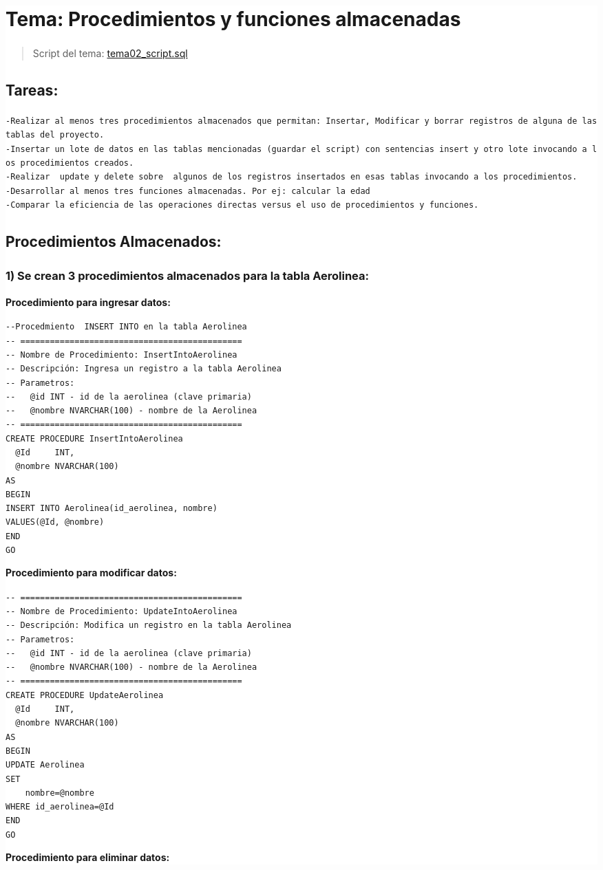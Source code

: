 # Tema: Procedimientos y funciones almacenadas

> Script del tema: [tema02_script.sql](tema02_script.sql)

## Tareas: 

    -Realizar al menos tres procedimientos almacenados que permitan: Insertar, Modificar y borrar registros de alguna de las tablas del proyecto.
    -Insertar un lote de datos en las tablas mencionadas (guardar el script) con sentencias insert y otro lote invocando a los procedimientos creados. 
    -Realizar  update y delete sobre  algunos de los registros insertados en esas tablas invocando a los procedimientos. 
    -Desarrollar al menos tres funciones almacenadas. Por ej: calcular la edad 
    -Comparar la eficiencia de las operaciones directas versus el uso de procedimientos y funciones.

## Procedimientos Almacenados:
### 1) Se crean 3 procedimientos almacenados para la tabla Aerolinea:

**Procedimiento para ingresar datos:**
```
--Procedmiento  INSERT INTO en la tabla Aerolinea
-- =============================================
-- Nombre de Procedimiento: InsertIntoAerolinea
-- Descripción: Ingresa un registro a la tabla Aerolinea
-- Parametros:
--   @id INT - id de la aerolinea (clave primaria)
--   @nombre NVARCHAR(100) - nombre de la Aerolinea
-- =============================================
CREATE PROCEDURE InsertIntoAerolinea
  @Id	  INT,
  @nombre NVARCHAR(100)
AS
BEGIN
INSERT INTO Aerolinea(id_aerolinea, nombre)
VALUES(@Id, @nombre)
END
GO
```
**Procedimiento para modificar datos:**

```
-- =============================================
-- Nombre de Procedimiento: UpdateIntoAerolinea
-- Descripción: Modifica un registro en la tabla Aerolinea
-- Parametros:
--   @id INT - id de la aerolinea (clave primaria)
--   @nombre NVARCHAR(100) - nombre de la Aerolinea
-- =============================================
CREATE PROCEDURE UpdateAerolinea
  @Id	  INT,
  @nombre NVARCHAR(100)
AS
BEGIN
UPDATE Aerolinea
SET
	nombre=@nombre
WHERE id_aerolinea=@Id
END
GO
```
**Procedimiento para eliminar datos:**
```
```